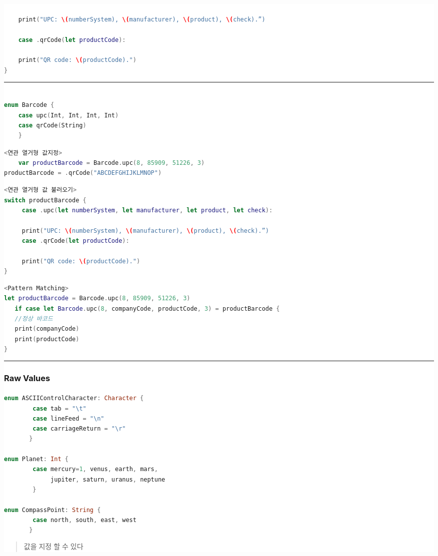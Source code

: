 ```swift

	print("UPC: \(numberSystem), \(manufacturer), \(product), \(check).”)

	case .qrCode(let productCode):
         
	print("QR code: \(productCode).")         
}
```
---
```swift

enum Barcode {
	case upc(Int, Int, Int, Int)
	case qrCode(String)
    }
```
```swift
<연관 열거형 값지정>
  	var productBarcode = Barcode.upc(8, 85909, 51226, 3)
productBarcode = .qrCode("ABCDEFGHIJKLMNOP")
```
```swift
<연관 열거형 값 불러오기>
switch productBarcode {
     case .upc(let numberSystem, let manufacturer, let product, let check):   
     
     print("UPC: \(numberSystem), \(manufacturer), \(product), \(check).”)
     case .qrCode(let productCode):
     
     print("QR code: \(productCode).")
}
```
```swift
<Pattern Matching>
let productBarcode = Barcode.upc(8, 85909, 51226, 3)
   if case let Barcode.upc(8, companyCode, productCode, 3) = productBarcode {
   //정상 바코드 
   print(companyCode)
   print(productCode)
}
```
---

### Raw Values

```swift
enum ASCIIControlCharacter: Character {
		case tab = "\t"
		case lineFeed = "\n"
		case carriageReturn = "\r"
       }

enum Planet: Int {
		case mercury=1, venus, earth, mars,
		     jupiter, saturn, uranus, neptune
		}

enum CompassPoint: String {
		case north, south, east, west
       }
```
> 값을 지정 할 수 있다
